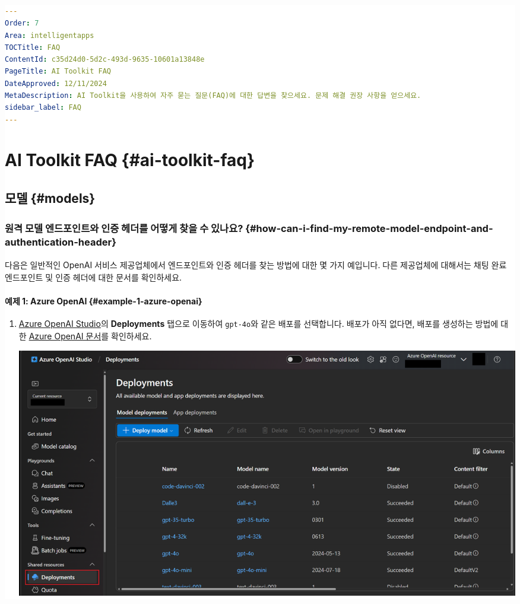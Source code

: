 ```yaml
---
Order: 7
Area: intelligentapps
TOCTitle: FAQ
ContentId: c35d24d0-5d2c-493d-9635-10601a13848e
PageTitle: AI Toolkit FAQ
DateApproved: 12/11/2024
MetaDescription: AI Toolkit을 사용하여 자주 묻는 질문(FAQ)에 대한 답변을 찾으세요. 문제 해결 권장 사항을 얻으세요.
sidebar_label: FAQ
---
```


# AI Toolkit FAQ {#ai-toolkit-faq}

## 모델 {#models}

### 원격 모델 엔드포인트와 인증 헤더를 어떻게 찾을 수 있나요? {#how-can-i-find-my-remote-model-endpoint-and-authentication-header}

다음은 일반적인 OpenAI 서비스 제공업체에서 엔드포인트와 인증 헤더를 찾는 방법에 대한 몇 가지 예입니다. 다른 제공업체에 대해서는 채팅 완료 엔드포인트 및 인증 헤더에 대한 문서를 확인하세요.

#### 예제 1: Azure OpenAI {#example-1-azure-openai}

1. [Azure OpenAI Studio](https://oai.azure.com/)의 **Deployments** 탭으로 이동하여 `gpt-4o`와 같은 배포를 선택합니다. 배포가 아직 없다면, 배포를 생성하는 방법에 대한 [Azure OpenAI 문서](https://learn.microsoft.com/en-us/azure/ai-services/openai/how-to/create-resource?pivots=web-portal)를 확인하세요.

    ![모델 배포 선택](./images/faq/6-aoai-deployments.png)
